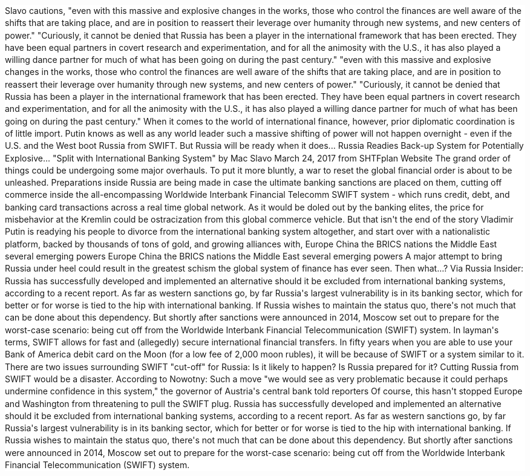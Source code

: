 Slavo cautions,
"even with this massive and explosive changes in the works, those who control the finances are well aware of the shifts that are taking place, and are in position to reassert their leverage over humanity through new systems, and new centers of power." "Curiously, it cannot be denied that Russia has been a player in the international framework that has been erected. They have been equal partners in covert research and experimentation, and for all the animosity with the U.S., it has also played a willing dance partner for much of what has been going on during the past century."
"even with this massive and explosive changes in the works, those who control the finances are well aware of the shifts that are taking place, and are in position to reassert their leverage over humanity through new systems, and new centers of power."
"Curiously, it cannot be denied that Russia has been a player in the international framework that has been erected. They have been equal partners in covert research and experimentation, and for all the animosity with the U.S., it has also played a willing dance partner for much of what has been going on during the past century."
When it comes to the world of international finance, however, prior diplomatic coordination is of little import.
Putin knows as well as any world leader such a massive shifting of power will not happen overnight - even if the U.S. and the West boot Russia from SWIFT.
But Russia will be ready when it does...
Russia Readies Back-up System for Potentially Explosive...
"Split with International Banking System" by Mac Slavo March 24, 2017 from SHTFplan Website
The grand order of things could be undergoing some major overhauls.
To put it more bluntly, a war to reset the global financial order is about to be unleashed.
Preparations inside Russia are being made in case the ultimate banking sanctions are placed on them, cutting off commerce inside the all-encompassing Worldwide Interbank Financial Telecomm SWIFT system - which runs credit, debt, and banking card transactions across a real time global network.
As it would be doled out by the banking elites, the price for misbehavior at the Kremlin could be ostracization from this global commerce vehicle.
But that isn't the end of the story Vladimir Putin is readying his people to divorce from the international banking system altogether, and start over with a nationalistic platform, backed by thousands of tons of gold, and growing alliances with,
Europe China the BRICS nations the Middle East several emerging powers
Europe
China
the BRICS nations
the Middle East
several emerging powers
A major attempt to bring Russia under heel could result in the greatest schism the global system of finance has ever seen.
Then what...?
Via Russia Insider:
Russia has successfully developed and implemented an alternative should it be excluded from international banking systems, according to a recent report. As far as western sanctions go, by far Russia's largest vulnerability is in its banking sector, which for better or for worse is tied to the hip with international banking. If Russia wishes to maintain the status quo, there's not much that can be done about this dependency. But shortly after sanctions were announced in 2014, Moscow set out to prepare for the worst-case scenario: being cut off from the Worldwide Interbank Financial Telecommunication (SWIFT) system. In layman's terms, SWIFT allows for fast and (allegedly) secure international financial transfers. In fifty years when you are able to use your Bank of America debit card on the Moon (for a low fee of 2,000 moon rubles), it will be because of SWIFT or a system similar to it. There are two issues surrounding SWIFT "cut-off" for Russia: Is it likely to happen? Is Russia prepared for it? Cutting Russia from SWIFT would be a disaster. According to Nowotny: Such a move "we would see as very problematic because it could perhaps undermine confidence in this system," the governor of Austria's central bank told reporters Of course, this hasn't stopped Europe and Washington from threatening to pull the SWIFT plug.
Russia has successfully developed and implemented an alternative should it be excluded from international banking systems, according to a recent report.
As far as western sanctions go, by far Russia's largest vulnerability is in its banking sector, which for better or for worse is tied to the hip with international banking.
If Russia wishes to maintain the status quo, there's not much that can be done about this dependency.
But shortly after sanctions were announced in 2014, Moscow set out to prepare for the worst-case scenario:
being cut off from the Worldwide Interbank Financial Telecommunication (SWIFT) system.